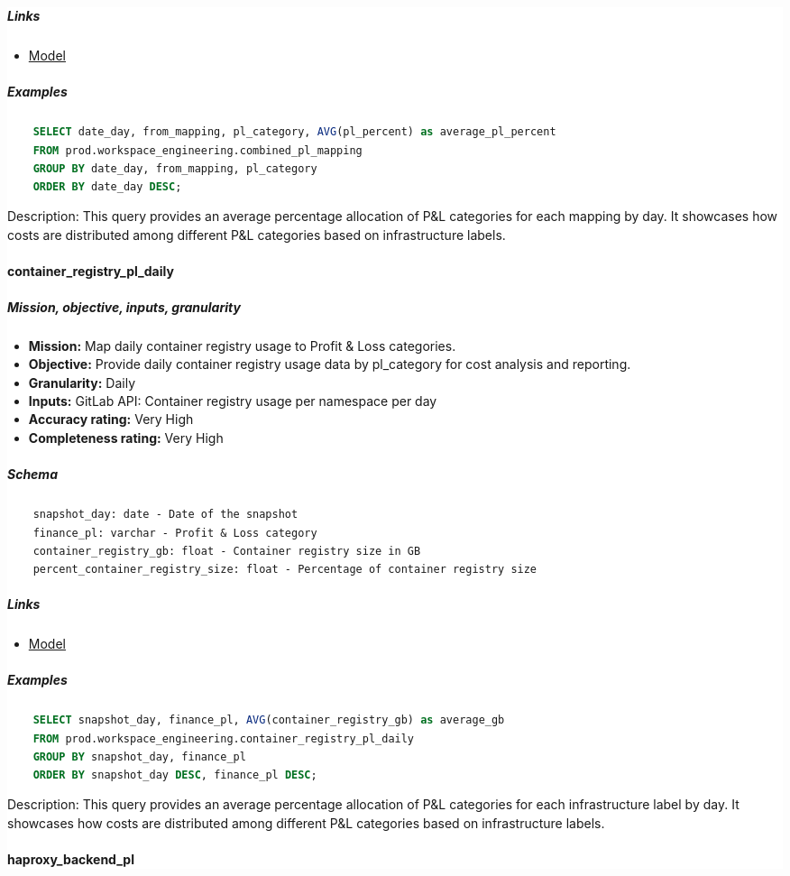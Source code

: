 ##### Links

  - [Model](https://dbt.gitlabdata.com/#!/model/model.gitlab_snowflake.combined_pl_mapping)

##### Examples

```sql
    SELECT date_day, from_mapping, pl_category, AVG(pl_percent) as average_pl_percent
    FROM prod.workspace_engineering.combined_pl_mapping
    GROUP BY date_day, from_mapping, pl_category
    ORDER BY date_day DESC;
```

Description: This query provides an average percentage allocation of P&L categories for each mapping by day. It showcases how costs are distributed among different P&L categories based on infrastructure labels.

#### container_registry_pl_daily

##### Mission, objective, inputs, granularity

- **Mission:** Map daily container registry usage to Profit & Loss categories.
- **Objective:** Provide daily container registry usage data by pl_category for cost analysis and reporting.
- **Granularity:** Daily
- **Inputs:** GitLab API: Container registry usage per namespace per day
- **Accuracy rating:** Very High
- **Completeness rating:** Very High

##### Schema

```text
    snapshot_day: date - Date of the snapshot
    finance_pl: varchar - Profit & Loss category
    container_registry_gb: float - Container registry size in GB
    percent_container_registry_size: float - Percentage of container registry size
```

##### Links

  - [Model](https://dbt.gitlabdata.com/#!/model/model.gitlab_snowflake.container_registry_pl_daily)

##### Examples

```sql
    SELECT snapshot_day, finance_pl, AVG(container_registry_gb) as average_gb
    FROM prod.workspace_engineering.container_registry_pl_daily
    GROUP BY snapshot_day, finance_pl
    ORDER BY snapshot_day DESC, finance_pl DESC;
```

Description: This query provides an average percentage allocation of P&L categories for each infrastructure label by day. It showcases how costs are distributed among different P&L categories based on infrastructure labels.

#### haproxy_backend_pl
